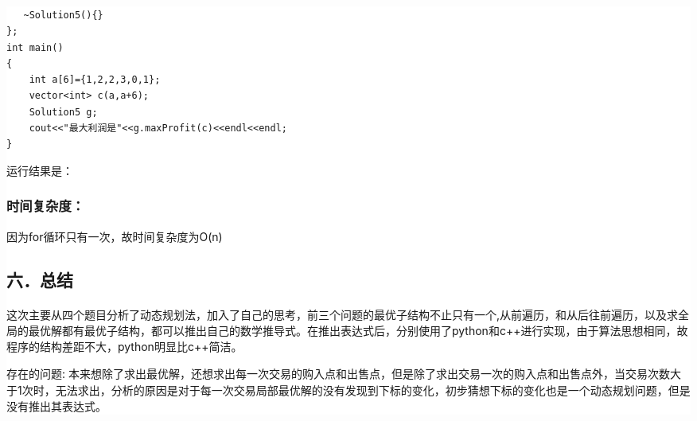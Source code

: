        ~Solution5(){}
    };
    int main()
    {
        int a[6]={1,2,2,3,0,1};
        vector<int> c(a,a+6);
        Solution5 g;
        cout<<"最大利润是"<<g.maxProfit(c)<<endl<<endl;
    }


运行结果是：



### 时间复杂度：
 因为for循环只有一次，故时间复杂度为O(n)



## 六．总结
这次主要从四个题目分析了动态规划法，加入了自己的思考，前三个问题的最优子结构不止只有一个,从前遍历，和从后往前遍历，以及求全局的最优解都有最优子结构，都可以推出自己的数学推导式。在推出表达式后，分别使用了python和c++进行实现，由于算法思想相同，故程序的结构差距不大，python明显比c++简洁。

存在的问题:
本来想除了求出最优解，还想求出每一次交易的购入点和出售点，但是除了求出交易一次的购入点和出售点外，当交易次数大于1次时，无法求出，分析的原因是对于每一次交易局部最优解的没有发现到下标的变化，初步猜想下标的变化也是一个动态规划问题，但是没有推出其表达式。
